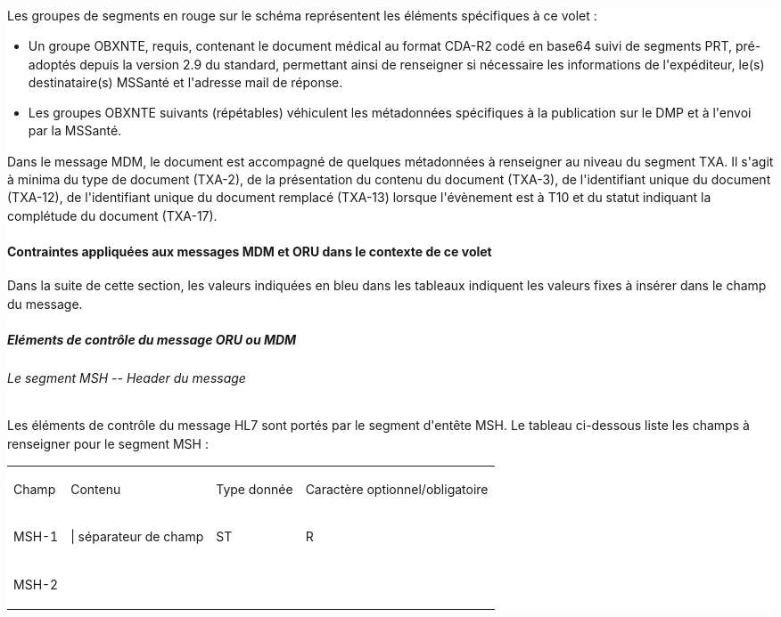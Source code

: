 
Les groupes de segments en rouge sur le schéma représentent les éléments
spécifiques à ce volet :

-   Un groupe OBXNTE, requis, contenant le document médical au format
    CDA-R2 codé en base64 suivi de segments PRT, pré-adoptés depuis la
    version 2.9 du standard, permettant ainsi de renseigner si
    nécessaire les informations de l'expéditeur, le(s) destinataire(s)
    MSSanté et l'adresse mail de réponse.

-   Les groupes OBXNTE suivants (répétables) véhiculent les métadonnées
    spécifiques à la publication sur le DMP et à l'envoi par la MSSanté.

Dans le message MDM, le document est accompagné de quelques métadonnées à renseigner au niveau du segment TXA. Il s'agit à minima du type de document (TXA-2), de la présentation du contenu du document (TXA-3), de l'identifiant unique du document (TXA-12), de l'identifiant unique du document remplacé (TXA-13) lorsque l'évènement est à T10 et du statut indiquant la complétude du document (TXA-17).

#### Contraintes appliquées aux messages MDM et ORU dans le contexte de ce volet

Dans la suite de cette section, les valeurs indiquées en bleu dans les
tableaux indiquent les valeurs fixes à insérer dans le champ du message.

##### Eléments de contrôle du message ORU ou MDM

###### Le segment MSH -- Header du message

Les éléments de contrôle du message HL7 sont portés par le segment
d'entête MSH. Le tableau ci-dessous liste les champs à renseigner pour
le segment MSH :
<table>
  <tbody>
    <tr>
      <td>
        <p>Champ</p>
      </td>
      <td>
        <p>Contenu</p>
      </td>
      <td>
        <p>Type donnée</p>
      </td>
      <td>
        <p>Caractère optionnel/obligatoire</p>
        <p> </p>
        <p> </p>
      </td>
    </tr>
    <tr>
      <td>
        <p>MSH-1</p>
      </td>
      <td>
        <p>| séparateur de champ</p>
      </td>
      <td>
        <p>ST</p>
      </td>
      <td>
        <p>R</p>
      </td>
    </tr>
    <tr>
      <td>
        <p>MSH-2</p>
      </td>